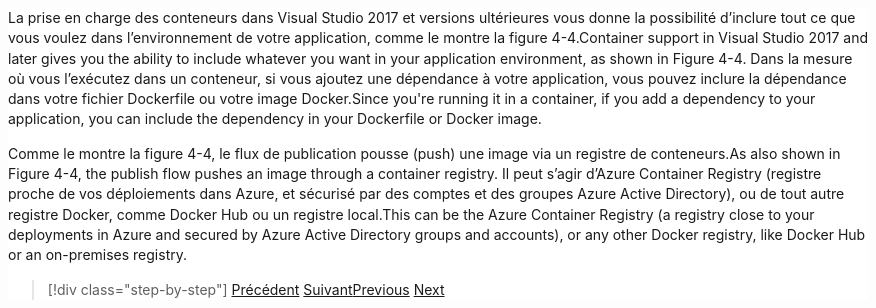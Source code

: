 <span data-ttu-id="5c122-167">La prise en charge des conteneurs dans Visual Studio 2017 et versions ultérieures vous donne la possibilité d’inclure tout ce que vous voulez dans l’environnement de votre application, comme le montre la figure 4-4.</span><span class="sxs-lookup"><span data-stu-id="5c122-167">Container support in Visual Studio 2017 and later gives you the ability to include whatever you want in your application environment, as shown in Figure 4-4.</span></span> <span data-ttu-id="5c122-168">Dans la mesure où vous l’exécutez dans un conteneur, si vous ajoutez une dépendance à votre application, vous pouvez inclure la dépendance dans votre fichier Dockerfile ou votre image Docker.</span><span class="sxs-lookup"><span data-stu-id="5c122-168">Since you're running it in a container, if you add a dependency to your application, you can include the dependency in your Dockerfile or Docker image.</span></span>

<span data-ttu-id="5c122-169">Comme le montre la figure 4-4, le flux de publication pousse (push) une image via un registre de conteneurs.</span><span class="sxs-lookup"><span data-stu-id="5c122-169">As also shown in Figure 4-4, the publish flow pushes an image through a container registry.</span></span> <span data-ttu-id="5c122-170">Il peut s’agir d’Azure Container Registry (registre proche de vos déploiements dans Azure, et sécurisé par des comptes et des groupes Azure Active Directory), ou de tout autre registre Docker, comme Docker Hub ou un registre local.</span><span class="sxs-lookup"><span data-stu-id="5c122-170">This can be the Azure Container Registry (a registry close to your deployments in Azure and secured by Azure Active Directory groups and accounts), or any other Docker registry, like Docker Hub or an on-premises registry.</span></span>

>[!div class="step-by-step"]
><span data-ttu-id="5c122-171">[Précédent](index.md) 
> [Suivant](docker-application-state-data.md)</span><span class="sxs-lookup"><span data-stu-id="5c122-171">[Previous](index.md)
[Next](docker-application-state-data.md)</span></span>
